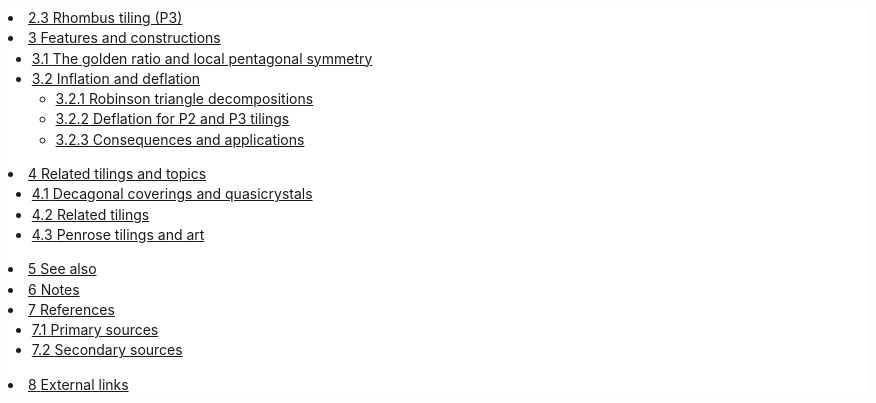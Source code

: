 <li class="toclevel-2 tocsection-8"><a href="#Rhombus_tiling_.28P3.29"><span class="tocnumber">2.3</span> <span class="toctext">Rhombus tiling (P3)</span></a></li>
</ul>
</li>
<li class="toclevel-1 tocsection-9"><a href="#Features_and_constructions"><span class="tocnumber">3</span> <span class="toctext">Features and constructions</span></a>
<ul>
<li class="toclevel-2 tocsection-10"><a href="#The_golden_ratio_and_local_pentagonal_symmetry"><span class="tocnumber">3.1</span> <span class="toctext">The golden ratio and local pentagonal symmetry</span></a></li>
<li class="toclevel-2 tocsection-11"><a href="#Inflation_and_deflation"><span class="tocnumber">3.2</span> <span class="toctext">Inflation and deflation</span></a>
<ul>
<li class="toclevel-3 tocsection-12"><a href="#Robinson_triangle_decompositions"><span class="tocnumber">3.2.1</span> <span class="toctext">Robinson triangle decompositions</span></a></li>
<li class="toclevel-3 tocsection-13"><a href="#Deflation_for_P2_and_P3_tilings"><span class="tocnumber">3.2.2</span> <span class="toctext">Deflation for P2 and P3 tilings</span></a></li>
<li class="toclevel-3 tocsection-14"><a href="#Consequences_and_applications"><span class="tocnumber">3.2.3</span> <span class="toctext">Consequences and applications</span></a></li>
</ul>
</li>
</ul>
</li>
<li class="toclevel-1 tocsection-15"><a href="#Related_tilings_and_topics"><span class="tocnumber">4</span> <span class="toctext">Related tilings and topics</span></a>
<ul>
<li class="toclevel-2 tocsection-16"><a href="#Decagonal_coverings_and_quasicrystals"><span class="tocnumber">4.1</span> <span class="toctext">Decagonal coverings and quasicrystals</span></a></li>
<li class="toclevel-2 tocsection-17"><a href="#Related_tilings"><span class="tocnumber">4.2</span> <span class="toctext">Related tilings</span></a></li>
<li class="toclevel-2 tocsection-18"><a href="#Penrose_tilings_and_art"><span class="tocnumber">4.3</span> <span class="toctext">Penrose tilings and art</span></a></li>
</ul>
</li>
<li class="toclevel-1 tocsection-19"><a href="#See_also"><span class="tocnumber">5</span> <span class="toctext">See also</span></a></li>
<li class="toclevel-1 tocsection-20"><a href="#Notes"><span class="tocnumber">6</span> <span class="toctext">Notes</span></a></li>
<li class="toclevel-1 tocsection-21"><a href="#References"><span class="tocnumber">7</span> <span class="toctext">References</span></a>
<ul>
<li class="toclevel-2 tocsection-22"><a href="#Primary_sources"><span class="tocnumber">7.1</span> <span class="toctext">Primary sources</span></a></li>
<li class="toclevel-2 tocsection-23"><a href="#Secondary_sources"><span class="tocnumber">7.2</span> <span class="toctext">Secondary sources</span></a></li>
</ul>
</li>
<li class="toclevel-1 tocsection-24"><a href="#External_links"><span class="tocnumber">8</span> <span class="toctext">External links</span></a></li>
</ul>
</div>
